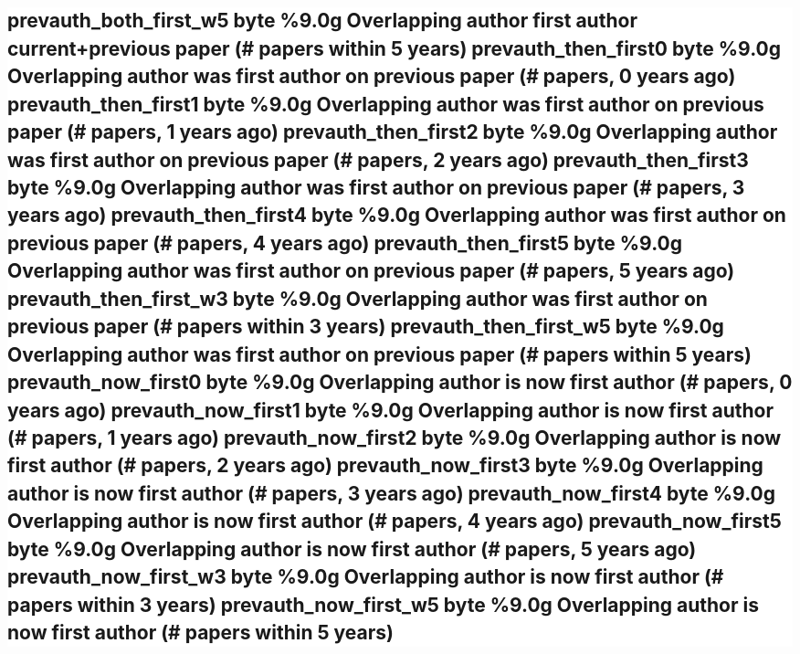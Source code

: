 prevauth_both_first_w5
                byte    %9.0g                 Overlapping author first author
                                                current+previous paper (#
                                                papers within 5 years)
prevauth_then_first0
                byte    %9.0g                 Overlapping author was first
                                                author on previous paper (#
                                                papers, 0 years ago)
prevauth_then_first1
                byte    %9.0g                 Overlapping author was first
                                                author on previous paper (#
                                                papers, 1 years ago)
prevauth_then_first2
                byte    %9.0g                 Overlapping author was first
                                                author on previous paper (#
                                                papers, 2 years ago)
prevauth_then_first3
                byte    %9.0g                 Overlapping author was first
                                                author on previous paper (#
                                                papers, 3 years ago)
prevauth_then_first4
                byte    %9.0g                 Overlapping author was first
                                                author on previous paper (#
                                                papers, 4 years ago)
prevauth_then_first5
                byte    %9.0g                 Overlapping author was first
                                                author on previous paper (#
                                                papers, 5 years ago)
prevauth_then_first_w3
                byte    %9.0g                 Overlapping author was first
                                                author on previous paper (#
                                                papers within 3 years)
prevauth_then_first_w5
                byte    %9.0g                 Overlapping author was first
                                                author on previous paper (#
                                                papers within 5 years)
prevauth_now_first0
                byte    %9.0g                 Overlapping author is now first
                                                author (# papers, 0 years ago)
prevauth_now_first1
                byte    %9.0g                 Overlapping author is now first
                                                author (# papers, 1 years ago)
prevauth_now_first2
                byte    %9.0g                 Overlapping author is now first
                                                author (# papers, 2 years ago)
prevauth_now_first3
                byte    %9.0g                 Overlapping author is now first
                                                author (# papers, 3 years ago)
prevauth_now_first4
                byte    %9.0g                 Overlapping author is now first
                                                author (# papers, 4 years ago)
prevauth_now_first5
                byte    %9.0g                 Overlapping author is now first
                                                author (# papers, 5 years ago)
prevauth_now_first_w3
                byte    %9.0g                 Overlapping author is now first
                                                author (# papers within 3
                                                years)
prevauth_now_first_w5
                byte    %9.0g                 Overlapping author is now first
                                                author (# papers within 5
                                                years)
-------------------------------------------------------------------------------